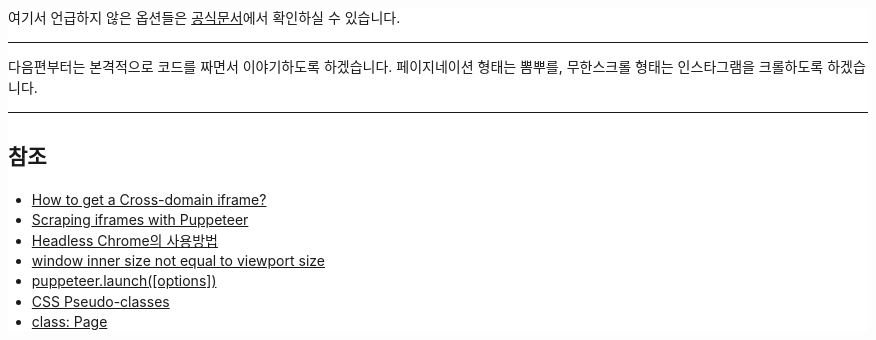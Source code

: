 여기서 언급하지 않은 옵션들은 [공식문서](https://pptr.dev/#?product=Puppeteer&version=v1.12.2&show=api-puppeteerlaunchoptions)에서 확인하실 수 있습니다.

---

다음편부터는 본격적으로 코드를 짜면서 이야기하도록 하겠습니다. 페이지네이션 형태는 뽐뿌를, 무한스크롤 형태는 인스타그램을 크롤하도록 하겠습니다.

---

## 참조

- [How to get a Cross-domain iframe?](https://github.com/GoogleChrome/puppeteer/issues/4053)
- [Scraping iframes with Puppeteer](https://help.apify.com/en/articles/2116540-scraping-iframes-with-puppeteer)
- [Headless Chrome의 사용방법](https://blog.outsider.ne.kr/1291)
- [window inner size not equal to viewport size](https://github.com/GoogleChrome/puppeteer/issues/1183)
- [puppeteer.launch([options])](https://pptr.dev/#?product=Puppeteer&version=v1.12.2&show=api-puppeteerlaunchoptions)
- [CSS Pseudo-classes](https://www.w3schools.com/css/css_pseudo_classes.asp)
- [class: Page](https://github.com/GoogleChrome/puppeteer/blob/master/docs/api.md#class-page)

$$
$$
